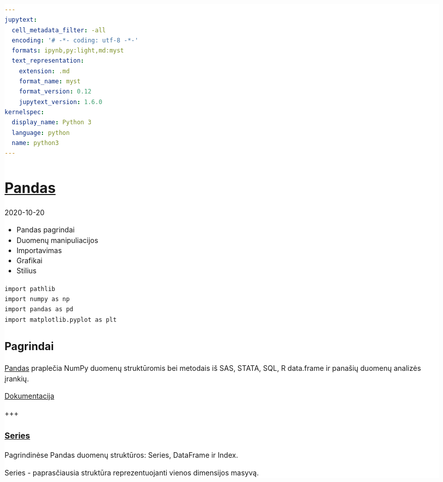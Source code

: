 ```yaml
---
jupytext:
  cell_metadata_filter: -all
  encoding: '# -*- coding: utf-8 -*-'
  formats: ipynb,py:light,md:myst
  text_representation:
    extension: .md
    format_name: myst
    format_version: 0.12
    jupytext_version: 1.6.0
kernelspec:
  display_name: Python 3
  language: python
  name: python3
---
```


# [Pandas](https://pandas.pydata.org/pandas-docs/stable/index.html)

2020-10-20

- Pandas pagrindai
- Duomenų manipuliacijos
- Importavimas
- Grafikai
- Stilius

```{code-cell} ipython3
import pathlib
import numpy as np
import pandas as pd
import matplotlib.pyplot as plt
```

## Pagrindai

[Pandas](https://pandas.pydata.org/)
praplečia NumPy duomenų struktūromis bei metodais iš
SAS, STATA, SQL, R data.frame ir panašių duomenų analizės įrankių.

[Dokumentacija](https://pandas.pydata.org/pandas-docs/stable/user_guide/)

+++

### [Series](https://pandas.pydata.org/pandas-docs/stable/reference/series.html)

Pagrindinėse Pandas duomenų struktūros: Series, DataFrame ir Index.

Series - paprasčiausia struktūra reprezentuojanti vienos dimensijos masyvą.
